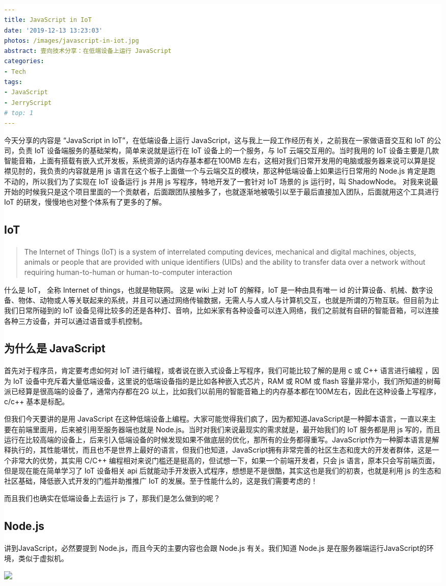 ```yaml
---
title: JavaScript in IoT
date: '2019-12-13 13:23:03'
photos: /images/javascript-in-iot.jpg
abstract: 壹向技术分享：在低端设备上运行 JavaScript
categories:
- Tech
tags:
- JavaScript
- JerryScript
# top: 1
---
```




今天分享的内容是 “JavaScript in IoT”，在低端设备上运行 JavaScript，这与我上一段工作经历有关，之前我在一家做语音交互和 IoT 的公司，负责 IoT 设备端服务的基础架构，简单来说就是运行在 IoT 设备上的一个服务，与 IoT 云端交互用的。当时我用的 IoT 设备主要是几款智能音箱，上面有搭载有嵌入式开发板，系统资源的话内存基本都在100MB 左右，这相对我们日常开发用的电脑或服务器来说可以算是捉襟见肘的，我负责的内容就是用 js 语言在这个板子上面做一个与云端交互的模块，那这种低端设备上如果运行日常用的 Node.js 肯定是跑不动的，所以我们为了实现在 IoT 设备运行 js 并用 js 写程序，特地开发了一套针对 IoT 场景的 js 运行时，叫 ShadowNode。
对我来说最开始的时候我只是这个项目里面的一个贡献者，后面跟团队接触多了，也就逐渐地被吸引以至于最后直接加入团队，后面就用这个工具进行 IoT 的研发，慢慢地也对整个体系有了更多的了解。

## IoT

> The Internet of Things (IoT) is a system of interrelated computing devices, mechanical and digital machines, objects, animals or people that are provided with unique identifiers (UIDs) and the ability to transfer data over a network without requiring human-to-human or human-to-computer interaction

什么是 IoT， 全称 Internet of things，也就是物联网。
这是 wiki 上对 IoT 的解释，IoT 是一种由具有唯一 id 的计算设备、机械、数字设备、物体、动物或人等关联起来的系统，并且可以通过网络传输数据，无需人与人或人与计算机交互，也就是所谓的万物互联。但目前为止我们日常所碰到的 IoT 设备见得比较多的还是各种灯、音响，比如米家有各种设备可以连入网络，我们之前就有自研的智能音箱，可以连接各种三方设备，并可以通过语音或手机控制。

## 为什么是 JavaScript

首先对于程序员，肯定要考虑如何对 IoT 进行编程，或者说在嵌入式设备上写程序，我们可能比较了解的是用 c 或 C++ 语言进行编程 ，因为 IoT 设备中充斥着大量低端设备，这里说的低端设备指的是比如各种嵌入式芯片，RAM 或 ROM 或 flash 容量非常小，我们所知道的树莓派已经算是很高端的设备了，通常内存都在2G 以上，比如我们以前用的智能音箱上的内存基本都在100M左右，因此在这种设备上写程序，c/c++ 基本是标配。

但我们今天要讲的是用 JavaScript 在这种低端设备上编程。大家可能觉得我们疯了，因为都知道JavaScript是一种脚本语言，一直以来主要在前端里面用，后来被引用至服务器端也就是 Node.js。当时对我们来说最现实的需求就是，最开始我们的 IoT 服务都是用 js 写的，而且运行在比较高端的设备上，后来引入低端设备的时候发现如果不做底层的优化，那所有的业务都得重写。JavaScript作为一种脚本语言是解释执行的，其性能堪忧，而且也不是世界上最好的语言，但我们也知道，JavaScript拥有非常完善的社区生态和庞大的开发者群体，这是一个非常大的优势，其实用 C/C++ 编程相对来说门槛还是挺高的，但试想一下，如果一个前端开发者，只会 js 语言，原本只会写前端页面，但是现在能在简单学习了 IoT 设备相关 api 后就能动手开发嵌入式程序，想想是不是很酷，其实这也是我们的初衷，也就是利用 js 的生态和社区基础，降低嵌入式开发的门槛并助推推广 IoT 的发展。至于性能什么的，这是我们需要考虑的！

而且我们也确实在低端设备上去运行 js 了，那我们是怎么做到的呢？

## Node.js

讲到JavaScript，必然要提到 Node.js，而且今天的主要内容也会跟 Node.js 有关。我们知道 Node.js 是在服务器端运行JavaScript的环境，类似于虚拟机。

![](/images/nodejs.png)

